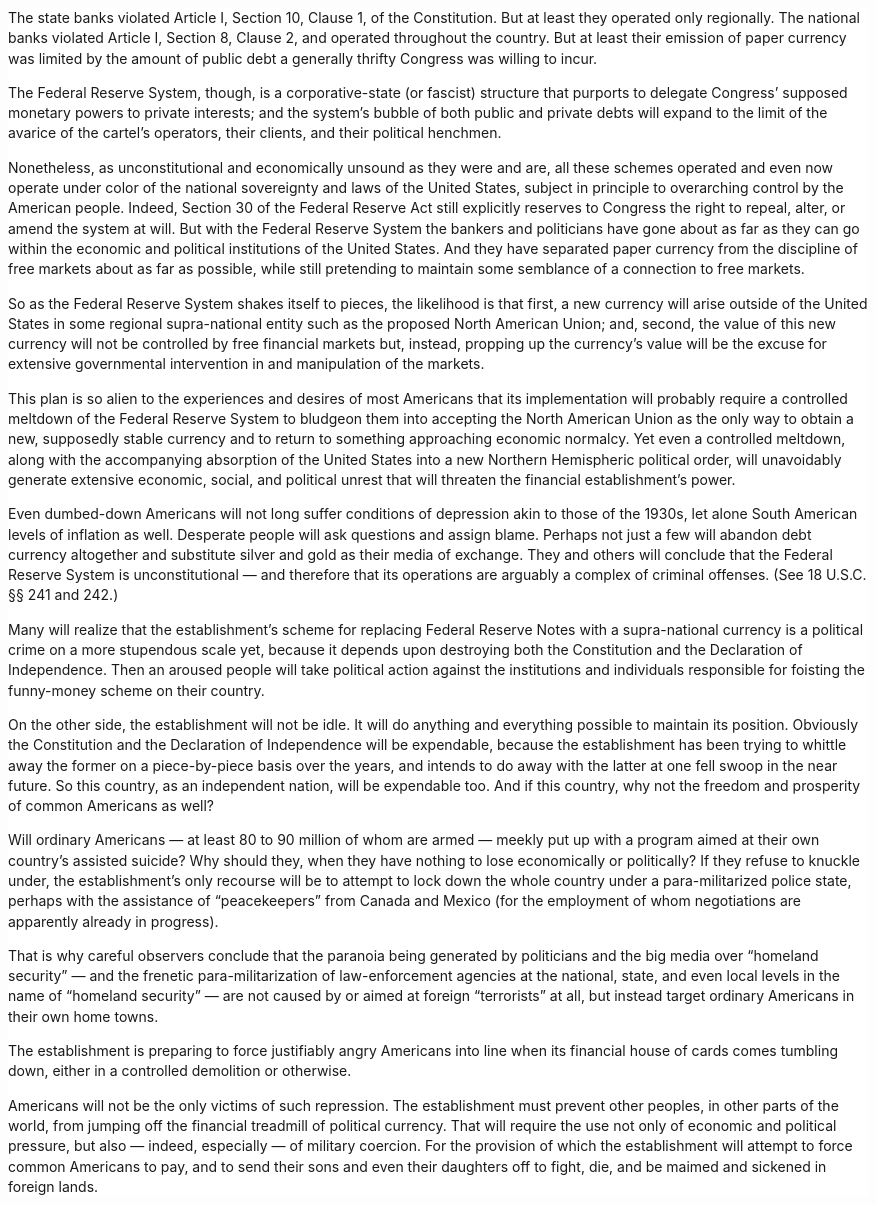 <p>The state banks violated Article I, Section 10, Clause 1, of the Constitution. But at least they operated only regionally. The national banks violated Article I, Section 8, Clause 2, and operated throughout the country. But at least their emission of paper currency was limited by the amount of public debt a generally thrifty Congress was willing to incur.
<p>The Federal Reserve System, though, is a corporative-state (or fascist) structure that purports to delegate Congress’ supposed monetary powers to private interests; and the system’s bubble of both public and private debts will expand to the limit of the avarice of the cartel’s operators, their clients, and their political henchmen.
<p>Nonetheless, as unconstitutional and economically unsound as they were and are, all these schemes operated and even now operate under color of the national sovereignty and laws of the United States, subject in principle to overarching control by the American people. Indeed, Section 30 of the Federal Reserve Act still explicitly reserves to Congress the right to repeal, alter, or amend the system at will. But with the Federal Reserve System the bankers and politicians have gone about as far as they can go within the economic and political institutions of the United States. And they have separated paper currency from the discipline of free markets about as far as possible, while still pretending to maintain some semblance of a connection to free markets.
<p>So as the Federal Reserve System shakes itself to pieces, the likelihood is that first, a new currency will arise outside of the United States in some regional supra-national entity such as the proposed North American Union; and, second, the value of this new currency will not be controlled by free financial markets but, instead, propping up the currency’s value will be the excuse for extensive governmental intervention in and manipulation of the markets.
<p>This plan is so alien to the experiences and desires of most Americans that its implementation will probably require a controlled meltdown of the Federal Reserve System to bludgeon them into accepting the North American Union as the only way to obtain a new, supposedly stable currency and to return to something approaching economic normalcy. Yet even a controlled meltdown, along with the accompanying absorption of the United States into a new Northern Hemispheric political order, will unavoidably generate extensive economic, social, and political unrest that will threaten the financial establishment’s power.
<p>Even dumbed-down Americans will not long suffer conditions of depression akin to those of the 1930s, let alone South American levels of inflation as well. Desperate people will ask questions and assign blame. Perhaps not just a few will abandon debt currency altogether and substitute silver and gold as their media of exchange. They and others will conclude that the Federal Reserve System is unconstitutional — and therefore that its operations are arguably a complex of criminal offenses. (See 18 U.S.C. §§ 241 and 242.)
<p>Many will realize that the establishment’s scheme for replacing Federal Reserve Notes with a supra-national currency is a political crime on a more stupendous scale yet, because it depends upon destroying both the Constitution and the Declaration of Independence. Then an aroused people will take political action against the institutions and individuals responsible for foisting the funny-money scheme on their country.
<p>On the other side, the establishment will not be idle. It will do anything and everything possible to maintain its position. Obviously the Constitution and the Declaration of Independence will be expendable, because the establishment has been trying to whittle away the former on a piece-by-piece basis over the years, and intends to do away with the latter at one fell swoop in the near future. So this country, as an independent nation, will be expendable too. And if this country, why not the freedom and prosperity of common Americans as well?
<p>Will ordinary Americans — at least 80 to 90 million of whom are armed — meekly put up with a program aimed at their own country’s assisted suicide? Why should they, when they have nothing to lose economically or politically? If they refuse to knuckle under, the establishment’s only recourse will be to attempt to lock down the whole country under a para-militarized police state, perhaps with the assistance of “peacekeepers” from Canada and Mexico (for the employment of whom negotiations are apparently already in progress).
<p>That is why careful observers conclude that the paranoia being generated by politicians and the big media over “homeland security” — and the frenetic para-militarization of law-enforcement agencies at the national, state, and even local levels in the name of “homeland security” — are not caused by or aimed at foreign “terrorists” at all, but instead target ordinary Americans in their own home towns.
<p>The establishment is preparing to force justifiably angry Americans into line when its financial house of cards comes tumbling down, either in a controlled demolition or otherwise.
<p>Americans will not be the only victims of such repression. The establishment must prevent other peoples, in other parts of the world, from jumping off the financial treadmill of political currency. That will require the use not only of economic and political pressure, but also — indeed, especially — of military coercion. For the provision of which the establishment will attempt to force common Americans to pay, and to send their sons and even their daughters off to fight, die, and be maimed and sickened in foreign lands.